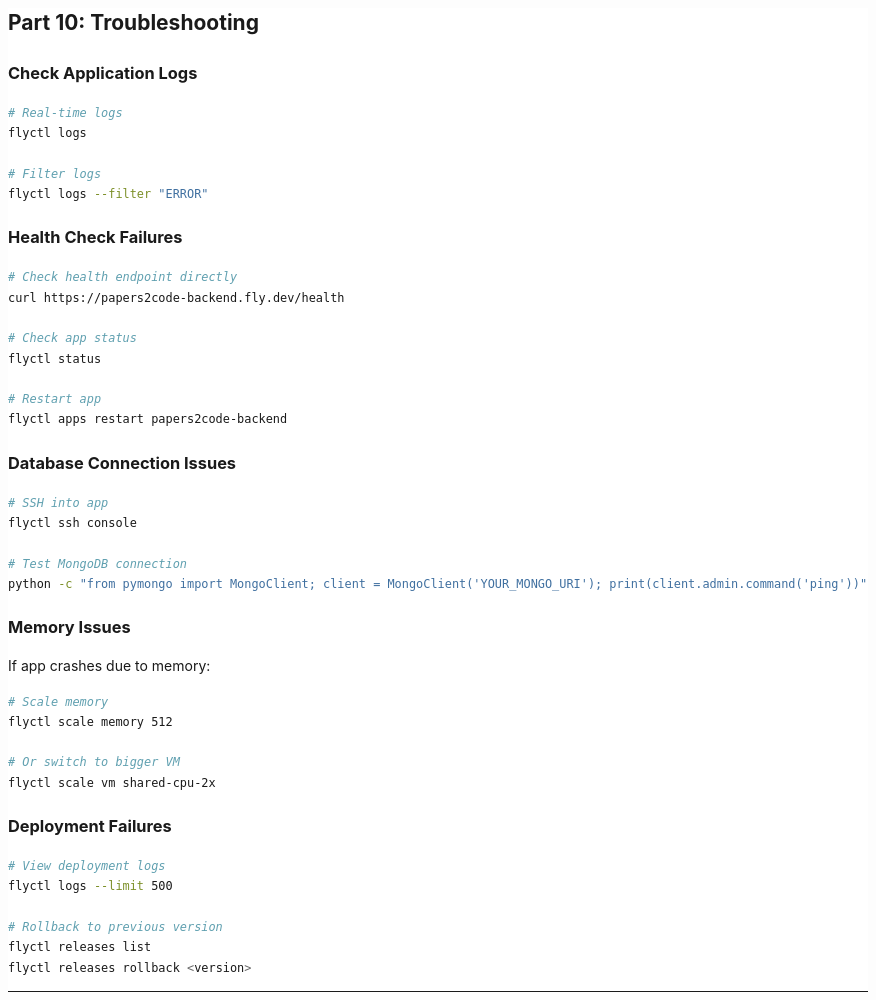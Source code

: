 ## Part 10: Troubleshooting

### Check Application Logs

```bash
# Real-time logs
flyctl logs

# Filter logs
flyctl logs --filter "ERROR"
```

### Health Check Failures

```bash
# Check health endpoint directly
curl https://papers2code-backend.fly.dev/health

# Check app status
flyctl status

# Restart app
flyctl apps restart papers2code-backend
```

### Database Connection Issues

```bash
# SSH into app
flyctl ssh console

# Test MongoDB connection
python -c "from pymongo import MongoClient; client = MongoClient('YOUR_MONGO_URI'); print(client.admin.command('ping'))"
```

### Memory Issues

If app crashes due to memory:

```bash
# Scale memory
flyctl scale memory 512

# Or switch to bigger VM
flyctl scale vm shared-cpu-2x
```

### Deployment Failures

```bash
# View deployment logs
flyctl logs --limit 500

# Rollback to previous version
flyctl releases list
flyctl releases rollback <version>
```

---